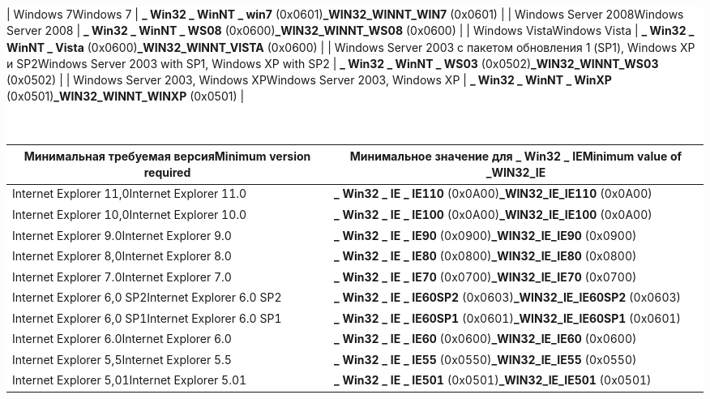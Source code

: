 | <span data-ttu-id="756e0-190">Windows 7</span><span class="sxs-lookup"><span data-stu-id="756e0-190">Windows 7</span></span>                                         | <span data-ttu-id="756e0-191">**\_ Win32 \_ WinNT \_ win7** (0x0601)</span><span class="sxs-lookup"><span data-stu-id="756e0-191">**\_WIN32\_WINNT\_WIN7** (0x0601)</span></span>           |
| <span data-ttu-id="756e0-192">Windows Server 2008</span><span class="sxs-lookup"><span data-stu-id="756e0-192">Windows Server 2008</span></span>                               | <span data-ttu-id="756e0-193">**\_ Win32 \_ WinNT \_ WS08** (0x0600)</span><span class="sxs-lookup"><span data-stu-id="756e0-193">**\_WIN32\_WINNT\_WS08** (0x0600)</span></span>           |
| <span data-ttu-id="756e0-194">Windows Vista</span><span class="sxs-lookup"><span data-stu-id="756e0-194">Windows Vista</span></span>                                     | <span data-ttu-id="756e0-195">**\_ Win32 \_ WinNT \_ Vista** (0x0600)</span><span class="sxs-lookup"><span data-stu-id="756e0-195">**\_WIN32\_WINNT\_VISTA** (0x0600)</span></span>          |
| <span data-ttu-id="756e0-196">Windows Server 2003 с пакетом обновления 1 (SP1), Windows XP и SP2</span><span class="sxs-lookup"><span data-stu-id="756e0-196">Windows Server 2003 with SP1, Windows XP with SP2</span></span> | <span data-ttu-id="756e0-197">**\_ Win32 \_ WinNT \_ WS03** (0x0502)</span><span class="sxs-lookup"><span data-stu-id="756e0-197">**\_WIN32\_WINNT\_WS03** (0x0502)</span></span>           |
| <span data-ttu-id="756e0-198">Windows Server 2003, Windows XP</span><span class="sxs-lookup"><span data-stu-id="756e0-198">Windows Server 2003, Windows XP</span></span>                   | <span data-ttu-id="756e0-199">**\_ Win32 \_ WinNT \_ WinXP** (0x0501)</span><span class="sxs-lookup"><span data-stu-id="756e0-199">**\_WIN32\_WINNT\_WINXP** (0x0501)</span></span>          |



 



| <span data-ttu-id="756e0-200">Минимальная требуемая версия</span><span class="sxs-lookup"><span data-stu-id="756e0-200">Minimum version required</span></span>          | <span data-ttu-id="756e0-201">Минимальное значение для \_ Win32 \_ IE</span><span class="sxs-lookup"><span data-stu-id="756e0-201">Minimum value of \_WIN32\_IE</span></span>      |
|-----------------------------------|-----------------------------------|
| <span data-ttu-id="756e0-202">Internet Explorer 11,0</span><span class="sxs-lookup"><span data-stu-id="756e0-202">Internet Explorer 11.0</span></span>            | <span data-ttu-id="756e0-203">**\_ Win32 \_ IE \_ IE110** (0x0A00)</span><span class="sxs-lookup"><span data-stu-id="756e0-203">**\_WIN32\_IE\_IE110** (0x0A00)</span></span>   |
| <span data-ttu-id="756e0-204">Internet Explorer 10,0</span><span class="sxs-lookup"><span data-stu-id="756e0-204">Internet Explorer 10.0</span></span>            | <span data-ttu-id="756e0-205">**\_ Win32 \_ IE \_ IE100** (0x0A00)</span><span class="sxs-lookup"><span data-stu-id="756e0-205">**\_WIN32\_IE\_IE100** (0x0A00)</span></span>   |
| <span data-ttu-id="756e0-206">Internet Explorer 9.0</span><span class="sxs-lookup"><span data-stu-id="756e0-206">Internet Explorer 9.0</span></span>             | <span data-ttu-id="756e0-207">**\_ Win32 \_ IE \_ IE90** (0x0900)</span><span class="sxs-lookup"><span data-stu-id="756e0-207">**\_WIN32\_IE\_IE90** (0x0900)</span></span>    |
| <span data-ttu-id="756e0-208">Internet Explorer 8,0</span><span class="sxs-lookup"><span data-stu-id="756e0-208">Internet Explorer 8.0</span></span>             | <span data-ttu-id="756e0-209">**\_ Win32 \_ IE \_ IE80** (0x0800)</span><span class="sxs-lookup"><span data-stu-id="756e0-209">**\_WIN32\_IE\_IE80** (0x0800)</span></span>    |
| <span data-ttu-id="756e0-210">Internet Explorer 7.0</span><span class="sxs-lookup"><span data-stu-id="756e0-210">Internet Explorer 7.0</span></span>             | <span data-ttu-id="756e0-211">**\_ Win32 \_ IE \_ IE70** (0x0700)</span><span class="sxs-lookup"><span data-stu-id="756e0-211">**\_WIN32\_IE\_IE70** (0x0700)</span></span>    |
| <span data-ttu-id="756e0-212">Internet Explorer 6,0 SP2</span><span class="sxs-lookup"><span data-stu-id="756e0-212">Internet Explorer 6.0 SP2</span></span>         | <span data-ttu-id="756e0-213">**\_ Win32 \_ IE \_ IE60SP2** (0x0603)</span><span class="sxs-lookup"><span data-stu-id="756e0-213">**\_WIN32\_IE\_IE60SP2** (0x0603)</span></span> |
| <span data-ttu-id="756e0-214">Internet Explorer 6,0 SP1</span><span class="sxs-lookup"><span data-stu-id="756e0-214">Internet Explorer 6.0 SP1</span></span>         | <span data-ttu-id="756e0-215">**\_ Win32 \_ IE \_ IE60SP1** (0x0601)</span><span class="sxs-lookup"><span data-stu-id="756e0-215">**\_WIN32\_IE\_IE60SP1** (0x0601)</span></span> |
| <span data-ttu-id="756e0-216">Internet Explorer 6.0</span><span class="sxs-lookup"><span data-stu-id="756e0-216">Internet Explorer 6.0</span></span>             | <span data-ttu-id="756e0-217">**\_ Win32 \_ IE \_ IE60** (0x0600)</span><span class="sxs-lookup"><span data-stu-id="756e0-217">**\_WIN32\_IE\_IE60** (0x0600)</span></span>    |
| <span data-ttu-id="756e0-218">Internet Explorer 5,5</span><span class="sxs-lookup"><span data-stu-id="756e0-218">Internet Explorer 5.5</span></span>             | <span data-ttu-id="756e0-219">**\_ Win32 \_ IE \_ IE55** (0x0550)</span><span class="sxs-lookup"><span data-stu-id="756e0-219">**\_WIN32\_IE\_IE55** (0x0550)</span></span>    |
| <span data-ttu-id="756e0-220">Internet Explorer 5,01</span><span class="sxs-lookup"><span data-stu-id="756e0-220">Internet Explorer 5.01</span></span>            | <span data-ttu-id="756e0-221">**\_ Win32 \_ IE \_ IE501** (0x0501)</span><span class="sxs-lookup"><span data-stu-id="756e0-221">**\_WIN32\_IE\_IE501** (0x0501)</span></span>   |